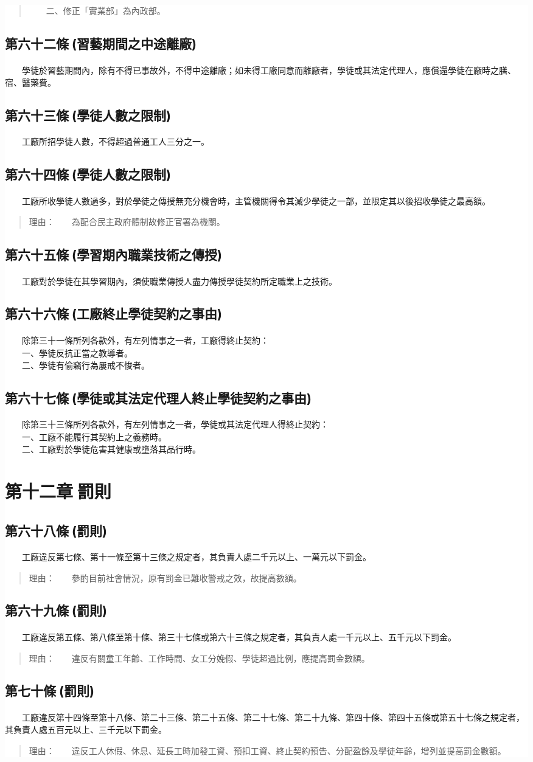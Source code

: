 > 　　二、修正「實業部」為內政部。



第六十二條 (習藝期間之中途離廠)
-------------------------------
　　學徒於習藝期間內，除有不得已事故外，不得中途離廠；如未得工廠同意而離廠者，學徒或其法定代理人，應償還學徒在廠時之膳、宿、醫藥費。  


第六十三條 (學徒人數之限制)
---------------------------
　　工廠所招學徒人數，不得超過普通工人三分之一。  


第六十四條 (學徒人數之限制)
---------------------------
　　工廠所收學徒人數過多，對於學徒之傳授無充分機會時，主管機關得令其減少學徒之一部，並限定其以後招收學徒之最高額。  
> 理由：　　為配合民主政府體制故修正官署為機關。



第六十五條 (學習期內職業技術之傳授)
-----------------------------------
　　工廠對於學徒在其學習期內，須使職業傳授人盡力傳授學徒契約所定職業上之技術。  


第六十六條 (工廠終止學徒契約之事由)
-----------------------------------
　　除第三十一條所列各款外，有左列情事之一者，工廠得終止契約：  
　　一、學徒反抗正當之教導者。  
　　二、學徒有偷竊行為屢戒不悛者。  


第六十七條 (學徒或其法定代理人終止學徒契約之事由)
-------------------------------------------------
　　除第三十三條所列各款外，有左列情事之一者，學徒或其法定代理人得終止契約：  
　　一、工廠不能履行其契約上之義務時。  
　　二、工廠對於學徒危害其健康或墮落其品行時。  


第十二章  罰則
==============
第六十八條 (罰則)
-----------------
　　工廠違反第七條、第十一條至第十三條之規定者，其負責人處二千元以上、一萬元以下罰金。  
> 理由：　　參酌目前社會情況，原有罰金已難收警戒之效，故提高數額。



第六十九條 (罰則)
-----------------
　　工廠違反第五條、第八條至第十條、第三十七條或第六十三條之規定者，其負責人處一千元以上、五千元以下罰金。  
> 理由：　　違反有關童工年齡、工作時間、女工分娩假、學徒超過比例，應提高罰金數額。



第七十條 (罰則)
---------------
　　工廠違反第十四條至第十八條、第二十三條、第二十五條、第二十七條、第二十九條、第四十條、第四十五條或第五十七條之規定者，其負責人處五百元以上、三千元以下罰金。  
> 理由：　　違反工人休假、休息、延長工時加發工資、預扣工資、終止契約預告、分配盈餘及學徒年齡，增列並提高罰金數額。
